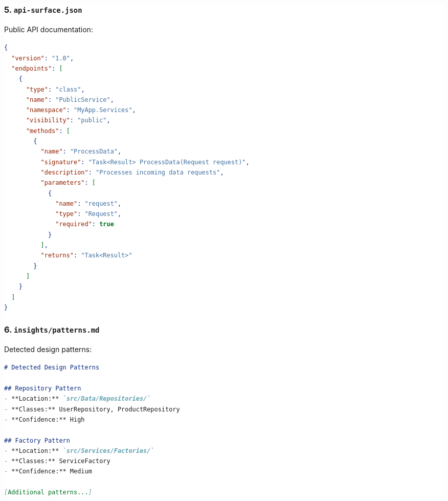 ### 5. `api-surface.json`

Public API documentation:

```json
{
  "version": "1.0",
  "endpoints": [
    {
      "type": "class",
      "name": "PublicService",
      "namespace": "MyApp.Services",
      "visibility": "public",
      "methods": [
        {
          "name": "ProcessData",
          "signature": "Task<Result> ProcessData(Request request)",
          "description": "Processes incoming data requests",
          "parameters": [
            {
              "name": "request",
              "type": "Request",
              "required": true
            }
          ],
          "returns": "Task<Result>"
        }
      ]
    }
  ]
}
```

### 6. `insights/patterns.md`

Detected design patterns:

```markdown
# Detected Design Patterns

## Repository Pattern
- **Location:** `src/Data/Repositories/`
- **Classes:** UserRepository, ProductRepository
- **Confidence:** High

## Factory Pattern
- **Location:** `src/Services/Factories/`
- **Classes:** ServiceFactory
- **Confidence:** Medium

[Additional patterns...]
```

